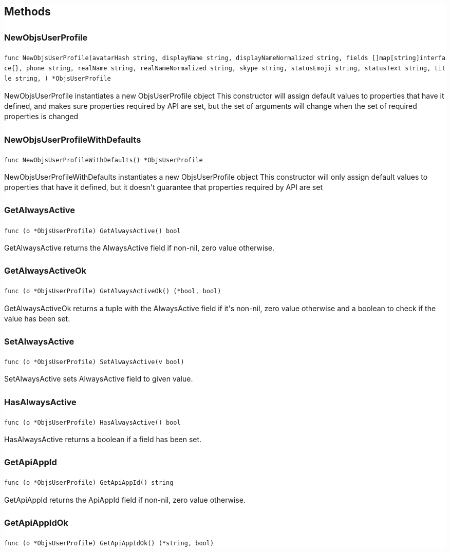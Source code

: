 ## Methods

### NewObjsUserProfile

`func NewObjsUserProfile(avatarHash string, displayName string, displayNameNormalized string, fields []map[string]interface{}, phone string, realName string, realNameNormalized string, skype string, statusEmoji string, statusText string, title string, ) *ObjsUserProfile`

NewObjsUserProfile instantiates a new ObjsUserProfile object
This constructor will assign default values to properties that have it defined,
and makes sure properties required by API are set, but the set of arguments
will change when the set of required properties is changed

### NewObjsUserProfileWithDefaults

`func NewObjsUserProfileWithDefaults() *ObjsUserProfile`

NewObjsUserProfileWithDefaults instantiates a new ObjsUserProfile object
This constructor will only assign default values to properties that have it defined,
but it doesn't guarantee that properties required by API are set

### GetAlwaysActive

`func (o *ObjsUserProfile) GetAlwaysActive() bool`

GetAlwaysActive returns the AlwaysActive field if non-nil, zero value otherwise.

### GetAlwaysActiveOk

`func (o *ObjsUserProfile) GetAlwaysActiveOk() (*bool, bool)`

GetAlwaysActiveOk returns a tuple with the AlwaysActive field if it's non-nil, zero value otherwise
and a boolean to check if the value has been set.

### SetAlwaysActive

`func (o *ObjsUserProfile) SetAlwaysActive(v bool)`

SetAlwaysActive sets AlwaysActive field to given value.

### HasAlwaysActive

`func (o *ObjsUserProfile) HasAlwaysActive() bool`

HasAlwaysActive returns a boolean if a field has been set.

### GetApiAppId

`func (o *ObjsUserProfile) GetApiAppId() string`

GetApiAppId returns the ApiAppId field if non-nil, zero value otherwise.

### GetApiAppIdOk

`func (o *ObjsUserProfile) GetApiAppIdOk() (*string, bool)`
